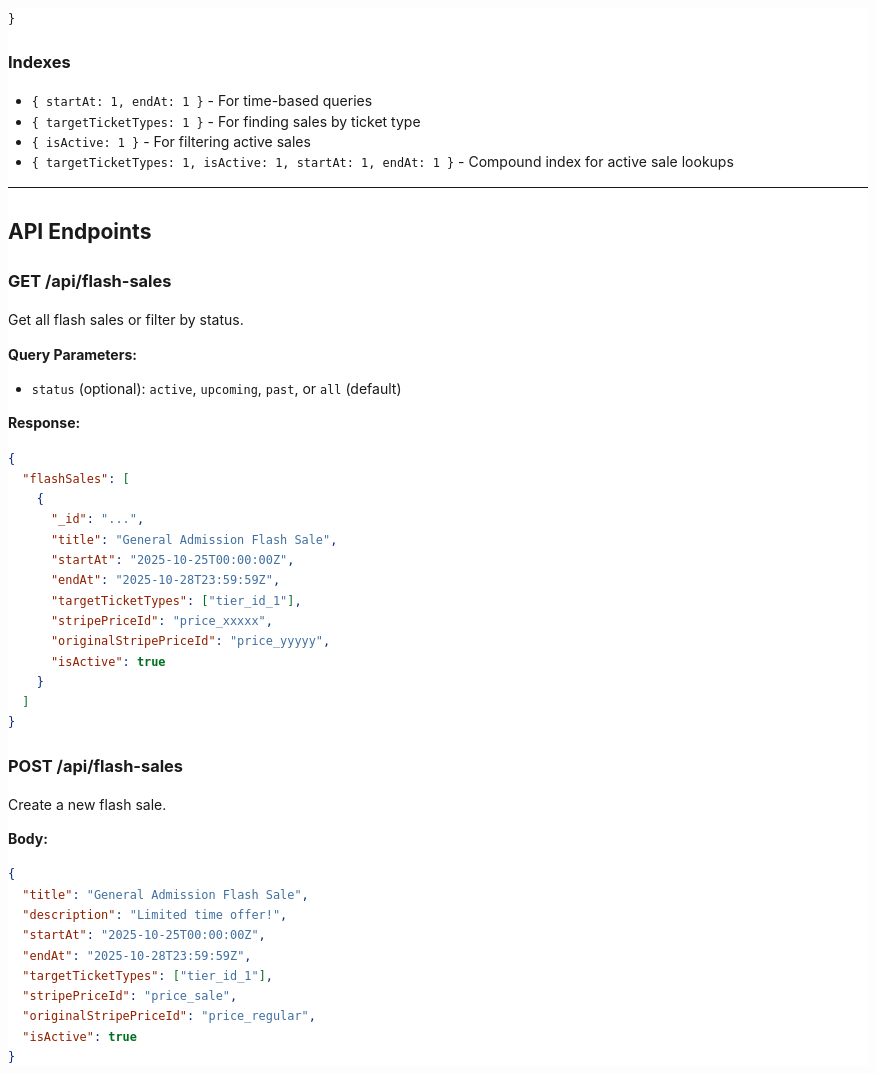 ```typescript
}
```

### Indexes

- `{ startAt: 1, endAt: 1 }` - For time-based queries
- `{ targetTicketTypes: 1 }` - For finding sales by ticket type
- `{ isActive: 1 }` - For filtering active sales
- `{ targetTicketTypes: 1, isActive: 1, startAt: 1, endAt: 1 }` - Compound index for active sale lookups

---

## API Endpoints

### GET /api/flash-sales

Get all flash sales or filter by status.

**Query Parameters:**

- `status` (optional): `active`, `upcoming`, `past`, or `all` (default)

**Response:**

```json
{
  "flashSales": [
    {
      "_id": "...",
      "title": "General Admission Flash Sale",
      "startAt": "2025-10-25T00:00:00Z",
      "endAt": "2025-10-28T23:59:59Z",
      "targetTicketTypes": ["tier_id_1"],
      "stripePriceId": "price_xxxxx",
      "originalStripePriceId": "price_yyyyy",
      "isActive": true
    }
  ]
}
```

### POST /api/flash-sales

Create a new flash sale.

**Body:**

```json
{
  "title": "General Admission Flash Sale",
  "description": "Limited time offer!",
  "startAt": "2025-10-25T00:00:00Z",
  "endAt": "2025-10-28T23:59:59Z",
  "targetTicketTypes": ["tier_id_1"],
  "stripePriceId": "price_sale",
  "originalStripePriceId": "price_regular",
  "isActive": true
}
```
